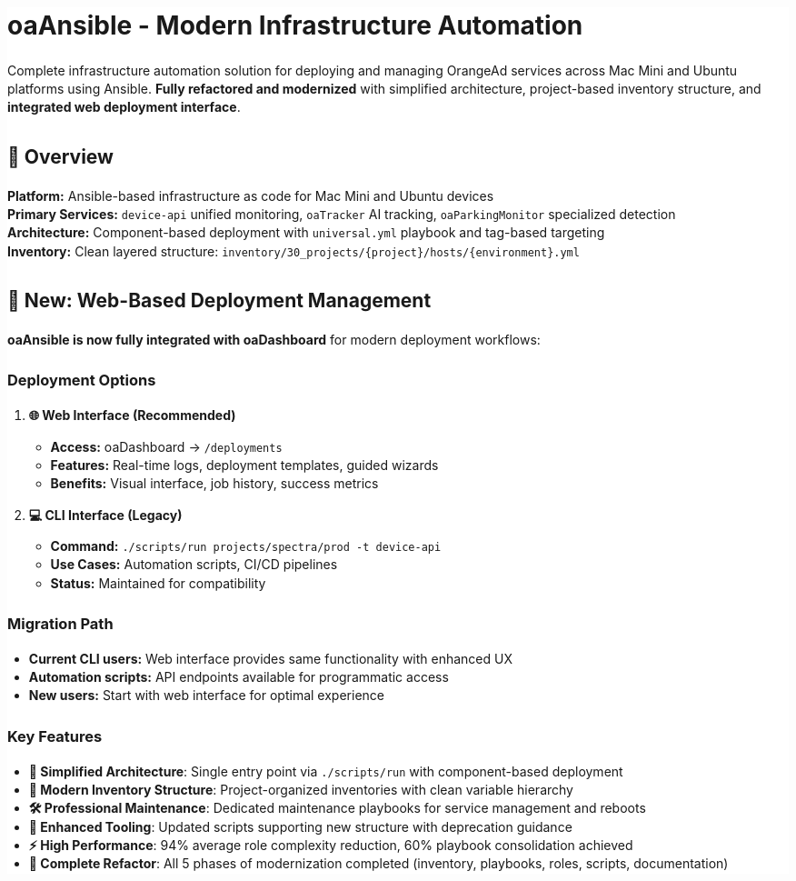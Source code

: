 # oaAnsible - Modern Infrastructure Automation

Complete infrastructure automation solution for deploying and managing OrangeAd services across Mac Mini and Ubuntu platforms using Ansible. **Fully refactored
and modernized** with simplified architecture, project-based inventory structure, and **integrated web deployment interface**.

## 🎯 Overview

**Platform:** Ansible-based infrastructure as code for Mac Mini and Ubuntu devices  
**Primary Services:** `device-api` unified monitoring, `oaTracker` AI tracking, `oaParkingMonitor` specialized detection  
**Architecture:** Component-based deployment with `universal.yml` playbook and tag-based targeting  
**Inventory:** Clean layered structure: `inventory/30_projects/{project}/hosts/{environment}.yml`

## 🚀 New: Web-Based Deployment Management

**oaAnsible is now fully integrated with oaDashboard** for modern deployment workflows:

### Deployment Options

1. **🌐 Web Interface (Recommended)**

   - **Access:** oaDashboard → `/deployments`
   - **Features:** Real-time logs, deployment templates, guided wizards
   - **Benefits:** Visual interface, job history, success metrics

2. **💻 CLI Interface (Legacy)**
   - **Command:** `./scripts/run projects/spectra/prod -t device-api`
   - **Use Cases:** Automation scripts, CI/CD pipelines
   - **Status:** Maintained for compatibility

### Migration Path

- **Current CLI users:** Web interface provides same functionality with enhanced UX
- **Automation scripts:** API endpoints available for programmatic access
- **New users:** Start with web interface for optimal experience

### Key Features

- **🚀 Simplified Architecture**: Single entry point via `./scripts/run` with component-based deployment
- **📁 Modern Inventory Structure**: Project-organized inventories with clean variable hierarchy
- **🛠️ Professional Maintenance**: Dedicated maintenance playbooks for service management and reboots
- **🔧 Enhanced Tooling**: Updated scripts supporting new structure with deprecation guidance
- **⚡ High Performance**: 94% average role complexity reduction, 60% playbook consolidation achieved
- **🔄 Complete Refactor**: All 5 phases of modernization completed (inventory, playbooks, roles, scripts, documentation)
